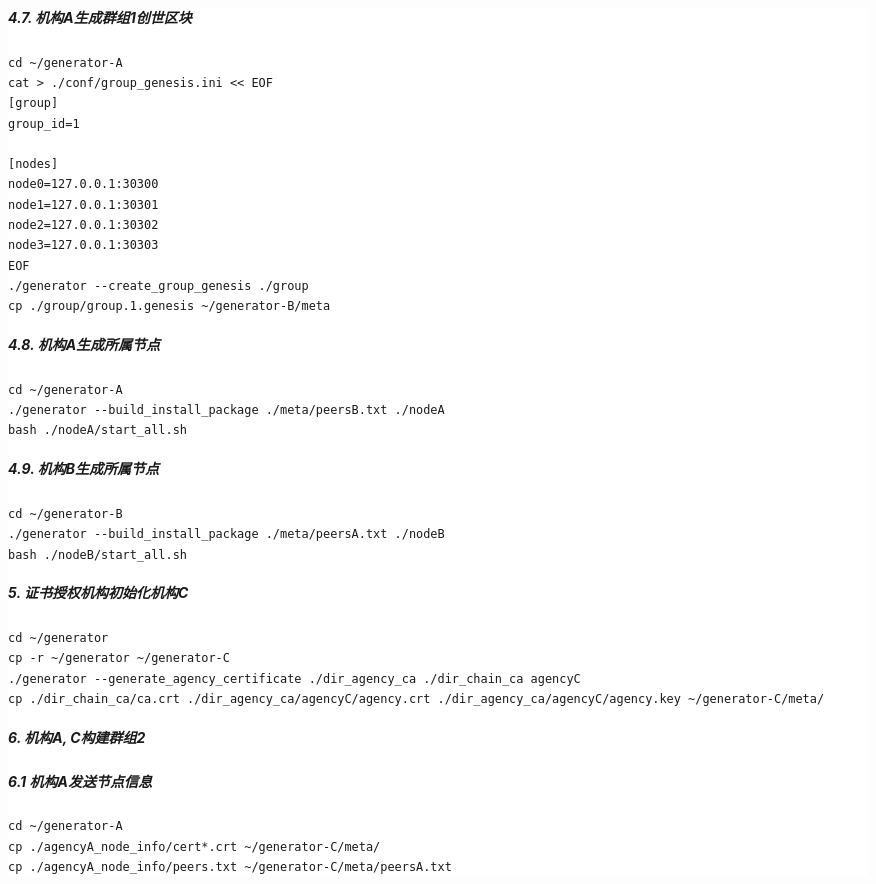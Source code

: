   ##### 4.7. 机构A生成群组1创世区块

  ```
  cd ~/generator-A
  cat > ./conf/group_genesis.ini << EOF
  [group]
  group_id=1

  [nodes]
  node0=127.0.0.1:30300
  node1=127.0.0.1:30301
  node2=127.0.0.1:30302
  node3=127.0.0.1:30303
  EOF
  ./generator --create_group_genesis ./group
  cp ./group/group.1.genesis ~/generator-B/meta

  ```

  ##### 4.8. 机构A生成所属节点

  ```
  cd ~/generator-A
  ./generator --build_install_package ./meta/peersB.txt ./nodeA
  bash ./nodeA/start_all.sh

  ```

  ##### 4.9. 机构B生成所属节点

  ```
  cd ~/generator-B
  ./generator --build_install_package ./meta/peersA.txt ./nodeB
  bash ./nodeB/start_all.sh

  ```

  ##### 5. 证书授权机构初始化机构C

  ```
  cd ~/generator
  cp -r ~/generator ~/generator-C
  ./generator --generate_agency_certificate ./dir_agency_ca ./dir_chain_ca agencyC
  cp ./dir_chain_ca/ca.crt ./dir_agency_ca/agencyC/agency.crt ./dir_agency_ca/agencyC/agency.key ~/generator-C/meta/

  ```

  ##### 6. 机构A, C构建群组2

  ##### 6.1 机构A发送节点信息

  ```
  cd ~/generator-A
  cp ./agencyA_node_info/cert*.crt ~/generator-C/meta/
  cp ./agencyA_node_info/peers.txt ~/generator-C/meta/peersA.txt

  ```
